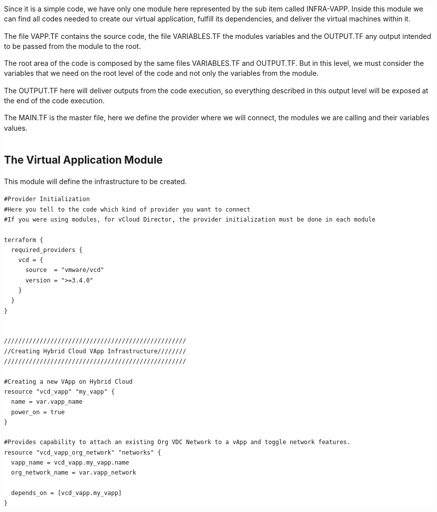 Since it is a simple code, we have only one module here represented by the sub item called INFRA-VAPP.
Inside this module we can find all codes needed to create our virtual application, fulfill its dependencies, and deliver the virtual machines within it.

The file VAPP.TF contains the source code, the file VARIABLES.TF the modules variables and the OUTPUT.TF any output intended to be passed from the module to the root.

The root area of the code is composed by the same files VARIABLES.TF and OUTPUT.TF. But in this level, we must consider the variables that we need on the root level of the code and not only the variables from the module.

The OUTPUT.TF here will deliver outputs from the code execution, so everything described in this output level will be exposed at the end of the code execution.

The MAIN.TF is the master file, here we define the provider where we will connect, the modules we are calling and their variables values.
#

## The Virtual Application Module

This module will define the infrastructure to be created.

```hcl
#Provider Initialization
#Here you tell to the code which kind of provider you want to connect
#If you were using modules, for vCloud Director, the provider initialization must be done in each module

terraform {
  required_providers {
    vcd = {
      source  = "vmware/vcd"
      version = ">=3.4.0"
    }
  }
}


///////////////////////////////////////////////////
//Creating Hybrid Cloud VApp Infrastructure////////
///////////////////////////////////////////////////

#Creating a new VApp on Hybrid Cloud
resource "vcd_vapp" "my_vapp" {
  name = var.vapp_name
  power_on = true
}

#Provides capability to attach an existing Org VDC Network to a vApp and toggle network features.
resource "vcd_vapp_org_network" "networks" {
  vapp_name = vcd_vapp.my_vapp.name
  org_network_name = var.vapp_network

  depends_on = [vcd_vapp.my_vapp]
}
```
